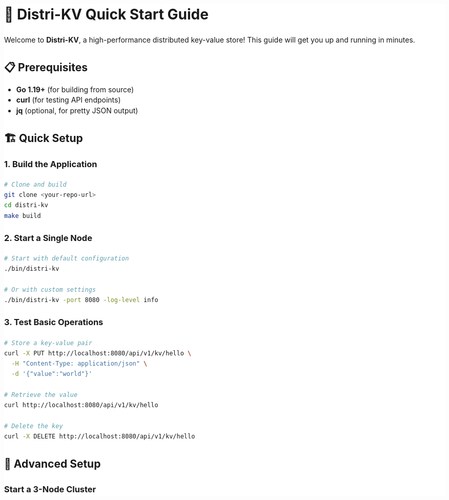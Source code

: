 # 🚀 Distri-KV Quick Start Guide

Welcome to **Distri-KV**, a high-performance distributed key-value store! This guide will get you up and running in minutes.

## 📋 Prerequisites

- **Go 1.19+** (for building from source)
- **curl** (for testing API endpoints)
- **jq** (optional, for pretty JSON output)

## 🏗️ Quick Setup

### 1. Build the Application

```bash
# Clone and build
git clone <your-repo-url>
cd distri-kv
make build
```

### 2. Start a Single Node

```bash
# Start with default configuration
./bin/distri-kv

# Or with custom settings
./bin/distri-kv -port 8080 -log-level info
```

### 3. Test Basic Operations

```bash
# Store a key-value pair
curl -X PUT http://localhost:8080/api/v1/kv/hello \
  -H "Content-Type: application/json" \
  -d '{"value":"world"}'

# Retrieve the value
curl http://localhost:8080/api/v1/kv/hello

# Delete the key
curl -X DELETE http://localhost:8080/api/v1/kv/hello
```

## 🔧 Advanced Setup

### Start a 3-Node Cluster
